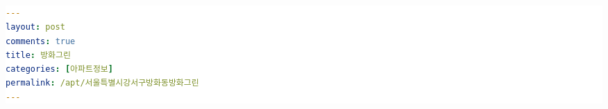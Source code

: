 ```yaml
---
layout: post
comments: true
title: 방화그린
categories: [아파트정보]
permalink: /apt/서울특별시강서구방화동방화그린
---
```


<script type="text/javascript">
  google.charts.load('current', {'packages':['line', 'corechart']});
  google.charts.setOnLoadCallback(drawChart);

  function drawChart() {
    var data = new google.visualization.DataTable();
    data.addColumn('date', '거래일');
    data.addColumn('number', "매매");
    data.addColumn('number', "전세");
    data.addColumn('number', "전매");
